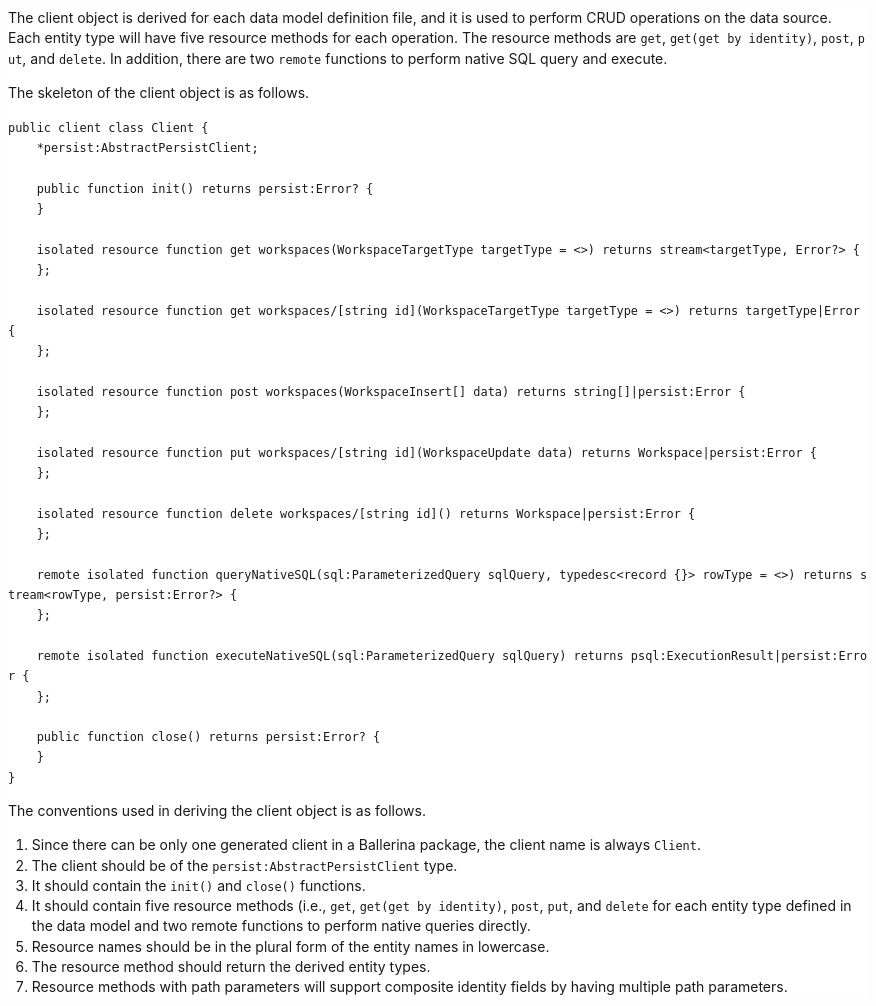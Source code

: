 The client object is derived for each data model definition file, and it is used to perform CRUD operations on the data source. Each entity type will have five resource methods for each operation. The resource methods are `get`, `get(get by identity)`, `post`, `put`, and `delete`. In addition, there are two `remote` functions to perform native SQL query and execute.

The skeleton of the client object is as follows.

```ballerina
public client class Client {
    *persist:AbstractPersistClient;

    public function init() returns persist:Error? {
    }

    isolated resource function get workspaces(WorkspaceTargetType targetType = <>) returns stream<targetType, Error?> {
    };

    isolated resource function get workspaces/[string id](WorkspaceTargetType targetType = <>) returns targetType|Error {
    };

    isolated resource function post workspaces(WorkspaceInsert[] data) returns string[]|persist:Error {
    };

    isolated resource function put workspaces/[string id](WorkspaceUpdate data) returns Workspace|persist:Error {
    };

    isolated resource function delete workspaces/[string id]() returns Workspace|persist:Error {
    };
    
    remote isolated function queryNativeSQL(sql:ParameterizedQuery sqlQuery, typedesc<record {}> rowType = <>) returns stream<rowType, persist:Error?> {
    };

    remote isolated function executeNativeSQL(sql:ParameterizedQuery sqlQuery) returns psql:ExecutionResult|persist:Error {
    };

    public function close() returns persist:Error? {
    }
}
```

The conventions used in deriving the client object is as follows.
1. Since there can be only one generated client in a Ballerina package, the client name is always `Client`.
2. The client should be of the `persist:AbstractPersistClient` type.
3. It should contain the `init()` and `close()` functions.
4. It should contain five resource methods (i.e., `get`, `get(get by identity)`, `post`, `put`, and `delete` for each entity type defined in the data model and two remote functions to perform native queries directly.
5. Resource names should be in the plural form of the entity names in lowercase.
6. The resource method should return the derived entity types.
7. Resource methods with path parameters will support composite identity fields by having multiple path parameters.
